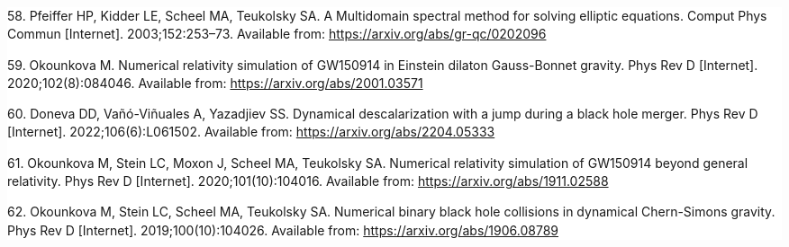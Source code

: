 </div>

<div id="ref-Pfeiffer:2002wt" class="csl-entry">

<span class="csl-left-margin">58.
</span><span class="csl-right-inline">Pfeiffer HP, Kidder LE, Scheel MA,
Teukolsky SA. <span class="nocase">A Multidomain spectral method for
solving elliptic equations</span>. Comput Phys Commun \[Internet\].
2003;152:253–73. Available from:
<https://arxiv.org/abs/gr-qc/0202096></span>

</div>

<div id="ref-Okounkova:2020rqw" class="csl-entry">

<span class="csl-left-margin">59.
</span><span class="csl-right-inline">Okounkova M.
<span class="nocase">Numerical relativity simulation of GW150914 in
Einstein dilaton Gauss-Bonnet gravity</span>. Phys Rev D \[Internet\].
2020;102(8):084046. Available from:
<https://arxiv.org/abs/2001.03571></span>

</div>

<div id="ref-Doneva:2022byd" class="csl-entry">

<span class="csl-left-margin">60.
</span><span class="csl-right-inline">Doneva DD, Vañó-Viñuales A,
Yazadjiev SS. <span class="nocase">Dynamical descalarization with a jump
during a black hole merger</span>. Phys Rev D \[Internet\].
2022;106(6):L061502. Available from:
<https://arxiv.org/abs/2204.05333></span>

</div>

<div id="ref-Okounkova:2019zjf" class="csl-entry">

<span class="csl-left-margin">61.
</span><span class="csl-right-inline">Okounkova M, Stein LC, Moxon J,
Scheel MA, Teukolsky SA. <span class="nocase">Numerical relativity
simulation of GW150914 beyond general relativity</span>. Phys Rev D
\[Internet\]. 2020;101(10):104016. Available from:
<https://arxiv.org/abs/1911.02588></span>

</div>

<div id="ref-Okounkova:2019dfo" class="csl-entry">

<span class="csl-left-margin">62.
</span><span class="csl-right-inline">Okounkova M, Stein LC, Scheel MA,
Teukolsky SA. <span class="nocase">Numerical binary black hole
collisions in dynamical Chern-Simons gravity</span>. Phys Rev D
\[Internet\]. 2019;100(10):104026. Available from:
<https://arxiv.org/abs/1906.08789></span>

</div>

<div id="ref-Ruchlin:2017com" class="csl-entry">


[^1]: Folres (pronounced *fol-res*) is a word meaning covers or linings in the Catalan language. It has a specific application in the tradition of *Castells* (Human Towers), denoting the second layers of reinforcement above the base *pinya*. We use it here in analogy to our understanding of effective field theories (EFTs) of gravity as an infinite sum of terms organised as a derivative expansion, in which the first one corresponds to GR (with up to 2 derivatives), and the second one to modified theories up to 4 derivatives, which are those that we are able to simulate with GRFolres.